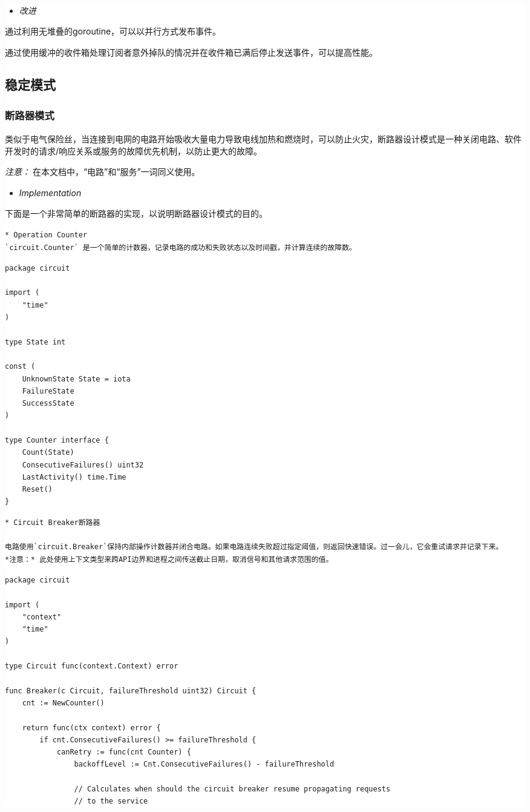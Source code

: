 * *改进*

通过利用无堆叠的goroutine，可以以并行方式发布事件。

通过使用缓冲的收件箱处理订阅者意外掉队的情况并在收件箱已满后停止发送事件，可以提高性能。

## 稳定模式

### 断路器模式

类似于电气保险丝，当连接到电网的电路开始吸收大量电力导致电线加热和燃烧时，可以防止火灾，断路器设计模式是一种关闭电路、软件开发时的请求/响应关系或服务的故障优先机制，以防止更大的故障。

*注意：* 在本文档中，“电路”和“服务”一词同义使用。

* *Implementation*

下面是一个非常简单的断路器的实现，以说明断路器设计模式的目的。

    * Operation Counter
    `circuit.Counter` 是一个简单的计数器，记录电路的成功和失败状态以及时间戳，并计算连续的故障数。
```golang
package circuit

import (
    "time"
)

type State int

const (
    UnknownState State = iota
    FailureState
    SuccessState
)

type Counter interface {
    Count(State)
    ConsecutiveFailures() uint32
    LastActivity() time.Time
    Reset()
}
```

    * Circuit Breaker断路器

    电路使用`circuit.Breaker`保持内部操作计数器并闭合电路。如果电路连续失败超过指定阈值，则返回快速错误。过一会儿，它会重试请求并记录下来。
    *注意：* 此处使用上下文类型来跨API边界和进程之间传送截止日期，取消信号和其他请求范围的值。

```golang
package circuit

import (
    "context"
    "time"
)

type Circuit func(context.Context) error

func Breaker(c Circuit, failureThreshold uint32) Circuit {
    cnt := NewCounter()

    return func(ctx context) error {
        if cnt.ConsecutiveFailures() >= failureThreshold {
            canRetry := func(cnt Counter) {
                backoffLevel := Cnt.ConsecutiveFailures() - failureThreshold

                // Calculates when should the circuit breaker resume propagating requests
                // to the service
```